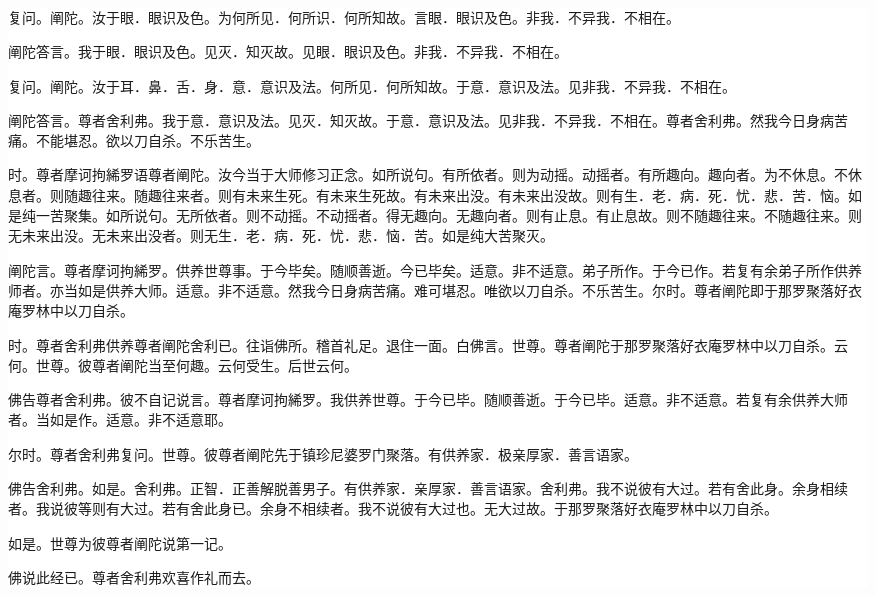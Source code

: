 复问。阐陀。汝于眼．眼识及色。为何所见．何所识．何所知故。言眼．眼识及色。非我．不异我．不相在。

阐陀答言。我于眼．眼识及色。见灭．知灭故。见眼．眼识及色。非我．不异我．不相在。

复问。阐陀。汝于耳．鼻．舌．身．意．意识及法。何所见．何所知故。于意．意识及法。见非我．不异我．不相在。

阐陀答言。尊者舍利弗。我于意．意识及法。见灭．知灭故。于意．意识及法。见非我．不异我．不相在。尊者舍利弗。然我今日身病苦痛。不能堪忍。欲以刀自杀。不乐苦生。

时。尊者摩诃拘絺罗语尊者阐陀。汝今当于大师修习正念。如所说句。有所依者。则为动摇。动摇者。有所趣向。趣向者。为不休息。不休息者。则随趣往来。随趣往来者。则有未来生死。有未来生死故。有未来出没。有未来出没故。则有生．老．病．死．忧．悲．苦．恼。如是纯一苦聚集。如所说句。无所依者。则不动摇。不动摇者。得无趣向。无趣向者。则有止息。有止息故。则不随趣往来。不随趣往来。则无未来出没。无未来出没者。则无生．老．病．死．忧．悲．恼．苦。如是纯大苦聚灭。

阐陀言。尊者摩诃拘絺罗。供养世尊事。于今毕矣。随顺善逝。今已毕矣。适意。非不适意。弟子所作。于今已作。若复有余弟子所作供养师者。亦当如是供养大师。适意。非不适意。然我今日身病苦痛。难可堪忍。唯欲以刀自杀。不乐苦生。尔时。尊者阐陀即于那罗聚落好衣庵罗林中以刀自杀。

时。尊者舍利弗供养尊者阐陀舍利已。往诣佛所。稽首礼足。退住一面。白佛言。世尊。尊者阐陀于那罗聚落好衣庵罗林中以刀自杀。云何。世尊。彼尊者阐陀当至何趣。云何受生。后世云何。

佛告尊者舍利弗。彼不自记说言。尊者摩诃拘絺罗。我供养世尊。于今已毕。随顺善逝。于今已毕。适意。非不适意。若复有余供养大师者。当如是作。适意。非不适意耶。

尔时。尊者舍利弗复问。世尊。彼尊者阐陀先于镇珍尼婆罗门聚落。有供养家．极亲厚家．善言语家。

佛告舍利弗。如是。舍利弗。正智．正善解脱善男子。有供养家．亲厚家．善言语家。舍利弗。我不说彼有大过。若有舍此身。余身相续者。我说彼等则有大过。若有舍此身已。余身不相续者。我不说彼有大过也。无大过故。于那罗聚落好衣庵罗林中以刀自杀。

如是。世尊为彼尊者阐陀说第一记。

佛说此经已。尊者舍利弗欢喜作礼而去。
